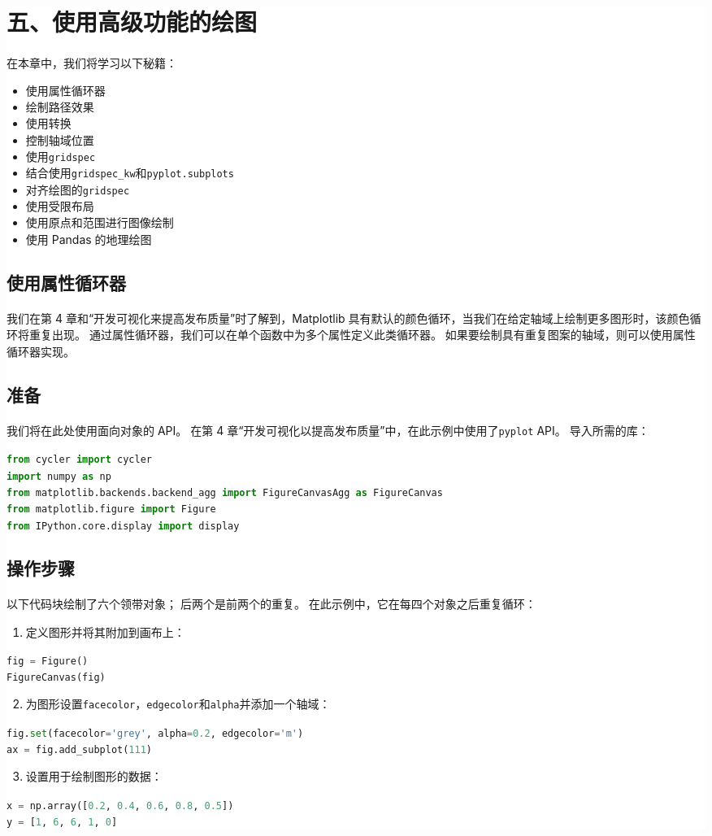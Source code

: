# 五、使用高级功能的绘图

在本章中，我们将学习以下秘籍：

*   使用属性循环器
*   绘制路径效果
*   使用转换
*   控制轴域位置
*   使用`gridspec`
*   结合使用`gridspec_kw`和`pyplot.subplots`
*   对齐绘图的`gridspec`
*   使用受限布局
*   使用原点和范围进行图像绘制
*   使用 Pandas 的地理绘图

## 使用属性循环器

我们在第 4 章和“开发可视化来提高发布质量”时了解到，Matplotlib 具有默认的颜色循环，当我们在给定轴域上绘制更多图形时，该颜色循环将重复出现。 通过属性循环器，我们可以在单个函数中为多个属性定义此类循环器。 如果要绘制具有重复图案的轴域，则可以使用属性循环器实现。

## 准备

我们将在此处使用面向对象的 API。 在第 4 章“开发可视化以提高发布质量”中，在此示例中使用了`pyplot` API。 导入所需的库：

```py
from cycler import cycler
import numpy as np
from matplotlib.backends.backend_agg import FigureCanvasAgg as FigureCanvas
from matplotlib.figure import Figure
from IPython.core.display import display
```

## 操作步骤

以下代码块绘制了六个领带对象； 后两个是前两个的重复。 在此示例中，它在每四个对象之后重复循环：

1.  定义图形并将其附加到画布上：

```py
fig = Figure()
FigureCanvas(fig)
```

2.  为图形设置`facecolor`，`edgecolor`和`alpha`并添加一个轴域：

```py
fig.set(facecolor='grey', alpha=0.2, edgecolor='m')
ax = fig.add_subplot(111)
```

3.  设置用于绘制图形的数据：

```py
x = np.array([0.2, 0.4, 0.6, 0.8, 0.5])
y = [1, 6, 6, 1, 0]
```
